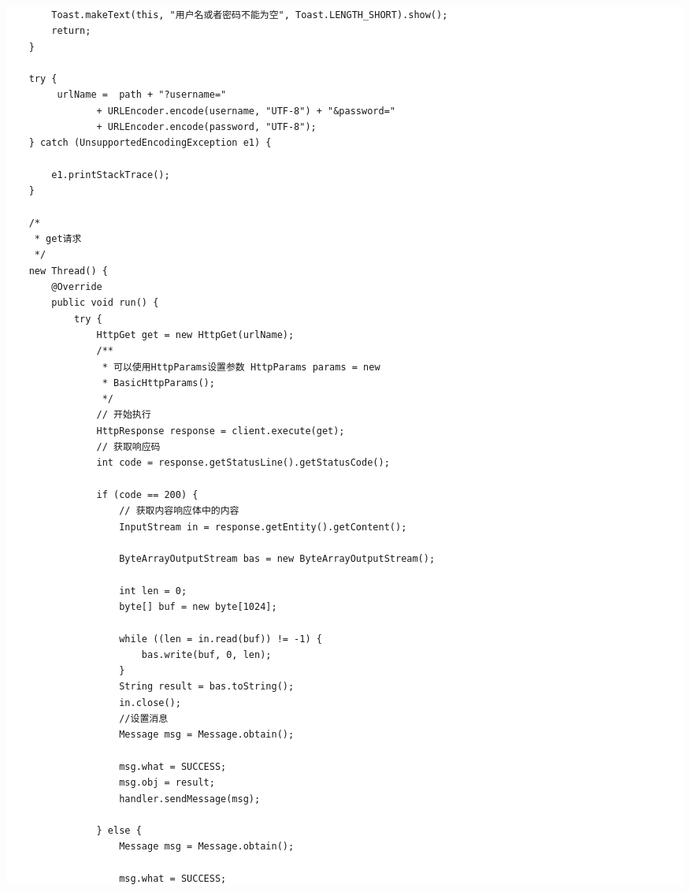 			Toast.makeText(this, "用户名或者密码不能为空", Toast.LENGTH_SHORT).show();
			return;
		}
		
		try {
			 urlName =  path + "?username="
					+ URLEncoder.encode(username, "UTF-8") + "&password="
					+ URLEncoder.encode(password, "UTF-8");
		} catch (UnsupportedEncodingException e1) {
			
			e1.printStackTrace();
		}

		/*
		 * get请求
		 */
		new Thread() {
			@Override
			public void run() {
				try {
					HttpGet get = new HttpGet(urlName);
					/**
					 * 可以使用HttpParams设置参数 HttpParams params = new
					 * BasicHttpParams();
					 */
					// 开始执行
					HttpResponse response = client.execute(get);
					// 获取响应码
					int code = response.getStatusLine().getStatusCode();

					if (code == 200) {
						// 获取内容响应体中的内容
						InputStream in = response.getEntity().getContent();

						ByteArrayOutputStream bas = new ByteArrayOutputStream();

						int len = 0;
						byte[] buf = new byte[1024];

						while ((len = in.read(buf)) != -1) {
							bas.write(buf, 0, len);
						}
						String result = bas.toString();
						in.close();
						//设置消息
						Message msg = Message.obtain();

						msg.what = SUCCESS;
						msg.obj = result;
						handler.sendMessage(msg);

					} else {
						Message msg = Message.obtain();

						msg.what = SUCCESS;
